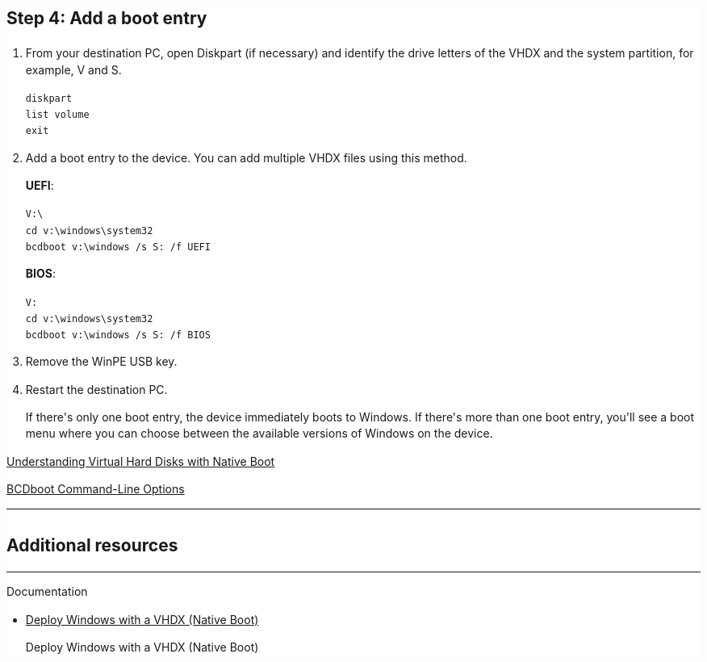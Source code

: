 ## Step 4: Add a boot entry

1.  From your destination PC, open Diskpart (if necessary) and identify the drive letters of the VHDX and the system partition, for example, V and S.
    
    ```
    diskpart
    list volume
    exit
    ```
    
2.  Add a boot entry to the device. You can add multiple VHDX files using this method.
    
    **UEFI**:
    
    ```
    V:\
    cd v:\windows\system32
    bcdboot v:\windows /s S: /f UEFI
    ```
    
    **BIOS**:
    
    ```
    V:
    cd v:\windows\system32
    bcdboot v:\windows /s S: /f BIOS
    ```
    
3.  Remove the WinPE USB key.
    
4.  Restart the destination PC.
    
    If there's only one boot entry, the device immediately boots to Windows. If there's more than one boot entry, you'll see a boot menu where you can choose between the available versions of Windows on the device.
    

[Understanding Virtual Hard Disks with Native Boot](https://learn.microsoft.com/en-us/windows-hardware/manufacture/desktop/deploy-windows-on-a-vhd--native-boot?view=windows-11)

[BCDboot Command-Line Options](https://learn.microsoft.com/en-us/windows-hardware/manufacture/desktop/bcdboot-command-line-options-techref-di?view=windows-11)

---

## Additional resources

---

Documentation

-   [Deploy Windows with a VHDX (Native Boot)](chrome-extension://pcmpcfapbekmbjjkdalcgopdkipoggdi/en-us/windows-hardware/manufacture/desktop/deploy-windows-on-a-vhd--native-boot?source=recommendations)
    
    Deploy Windows with a VHDX (Native Boot)
    